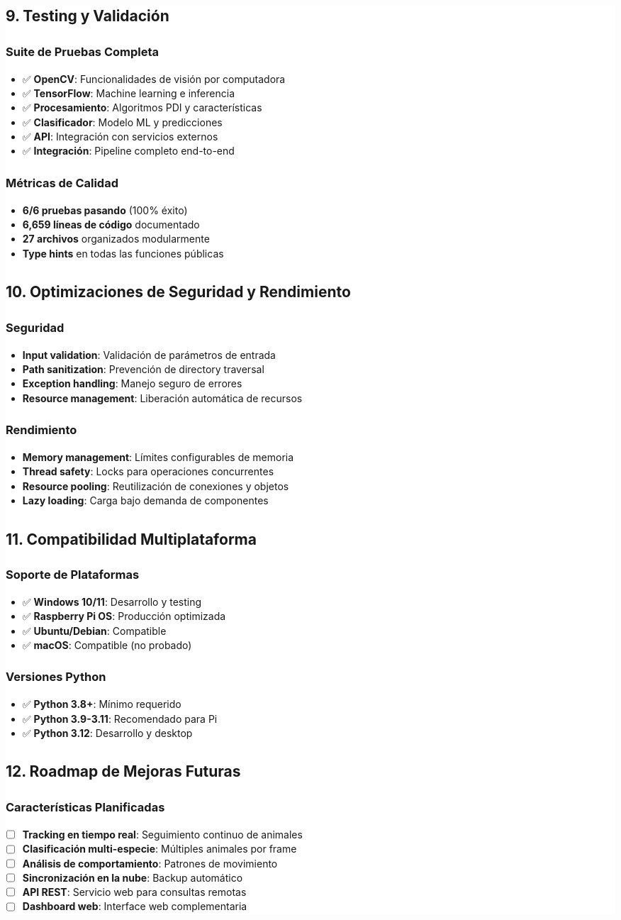 ## 9. Testing y Validación

### Suite de Pruebas Completa
- ✅ **OpenCV**: Funcionalidades de visión por computadora
- ✅ **TensorFlow**: Machine learning e inferencia  
- ✅ **Procesamiento**: Algoritmos PDI y características
- ✅ **Clasificador**: Modelo ML y predicciones
- ✅ **API**: Integración con servicios externos
- ✅ **Integración**: Pipeline completo end-to-end

### Métricas de Calidad
- **6/6 pruebas pasando** (100% éxito)
- **6,659 líneas de código** documentado
- **27 archivos** organizados modularmente
- **Type hints** en todas las funciones públicas

## 10. Optimizaciones de Seguridad y Rendimiento

### Seguridad
- **Input validation**: Validación de parámetros de entrada
- **Path sanitization**: Prevención de directory traversal
- **Exception handling**: Manejo seguro de errores
- **Resource management**: Liberación automática de recursos

### Rendimiento
- **Memory management**: Límites configurables de memoria
- **Thread safety**: Locks para operaciones concurrentes
- **Resource pooling**: Reutilización de conexiones y objetos
- **Lazy loading**: Carga bajo demanda de componentes

## 11. Compatibilidad Multiplataforma

### Soporte de Plataformas
- ✅ **Windows 10/11**: Desarrollo y testing
- ✅ **Raspberry Pi OS**: Producción optimizada
- ✅ **Ubuntu/Debian**: Compatible
- ✅ **macOS**: Compatible (no probado)

### Versiones Python
- ✅ **Python 3.8+**: Mínimo requerido
- ✅ **Python 3.9-3.11**: Recomendado para Pi
- ✅ **Python 3.12**: Desarrollo y desktop

## 12. Roadmap de Mejoras Futuras

### Características Planificadas
- [ ] **Tracking en tiempo real**: Seguimiento continuo de animales
- [ ] **Clasificación multi-especie**: Múltiples animales por frame
- [ ] **Análisis de comportamiento**: Patrones de movimiento
- [ ] **Sincronización en la nube**: Backup automático
- [ ] **API REST**: Servicio web para consultas remotas
- [ ] **Dashboard web**: Interface web complementaria
